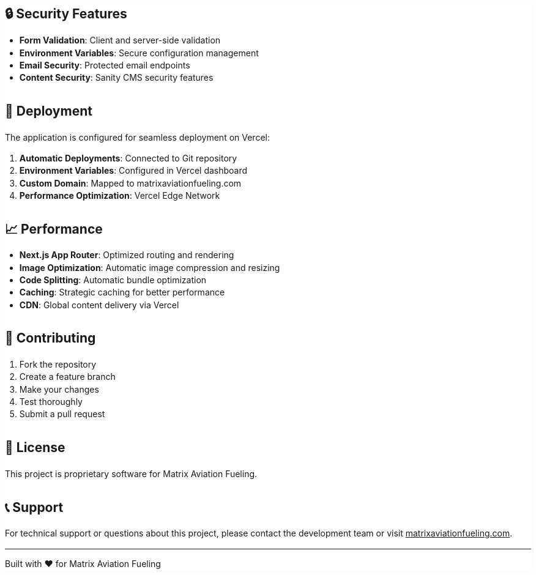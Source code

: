 ## 🔒 Security Features

- **Form Validation**: Client and server-side validation
- **Environment Variables**: Secure configuration management
- **Email Security**: Protected email endpoints
- **Content Security**: Sanity CMS security features

## 🚀 Deployment

The application is configured for seamless deployment on Vercel:

1. **Automatic Deployments**: Connected to Git repository
2. **Environment Variables**: Configured in Vercel dashboard
3. **Custom Domain**: Mapped to matrixaviationfueling.com
4. **Performance Optimization**: Vercel Edge Network

## 📈 Performance

- **Next.js App Router**: Optimized routing and rendering
- **Image Optimization**: Automatic image compression and resizing
- **Code Splitting**: Automatic bundle optimization
- **Caching**: Strategic caching for better performance
- **CDN**: Global content delivery via Vercel

## 🤝 Contributing

1. Fork the repository
2. Create a feature branch
3. Make your changes
4. Test thoroughly
5. Submit a pull request

## 📄 License

This project is proprietary software for Matrix Aviation Fueling.

## 📞 Support

For technical support or questions about this project, please contact the development team or visit [matrixaviationfueling.com](http://matrixaviationfueling.com/).

---

Built with ❤️ for Matrix Aviation Fueling
